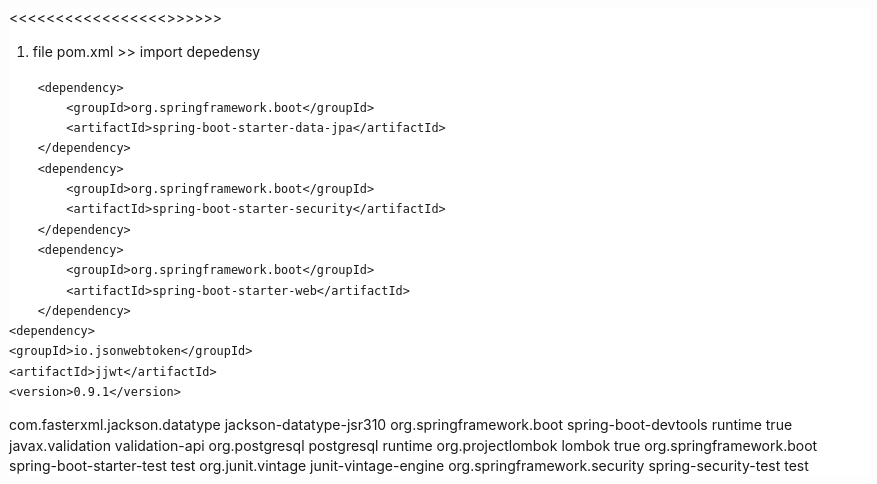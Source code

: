 <<<<<<<<<<<<<<<<<<MEMBUAT LOGIN DENGAN MEMILIH ROLE DAN JWT DI SPRING  >>>>>>>

1. file pom.xml >> import depedensy

>>>>>>>>>>>>>>>>>>>>>>>>>>>>>>>>>>>>>>>>>>>>>>>>>>>>>>>>>>>>>>>>>>

		<dependency>
			<groupId>org.springframework.boot</groupId>
			<artifactId>spring-boot-starter-data-jpa</artifactId>
		</dependency>
		<dependency>
			<groupId>org.springframework.boot</groupId>
			<artifactId>spring-boot-starter-security</artifactId>
		</dependency>
		<dependency>
			<groupId>org.springframework.boot</groupId>
			<artifactId>spring-boot-starter-web</artifactId>
		</dependency>
	<dependency>
    <groupId>io.jsonwebtoken</groupId>
    <artifactId>jjwt</artifactId>
    <version>0.9.1</version>
</dependency>
		<dependency>
			<groupId>com.fasterxml.jackson.datatype</groupId>
			<artifactId>jackson-datatype-jsr310</artifactId>
		</dependency>
		<dependency>
			<groupId>org.springframework.boot</groupId>
			<artifactId>spring-boot-devtools</artifactId>
			<scope>runtime</scope>
			<optional>true</optional>
		</dependency>
		<dependency>
			<groupId>javax.validation</groupId>
			<artifactId>validation-api</artifactId>
		</dependency>
		<dependency>
			<groupId>org.postgresql</groupId>
			<artifactId>postgresql</artifactId>
			<scope>runtime</scope>
		</dependency>
		<dependency>
			<groupId>org.projectlombok</groupId>
			<artifactId>lombok</artifactId>
			<optional>true</optional>
		</dependency>
		<dependency>
			<groupId>org.springframework.boot</groupId>
			<artifactId>spring-boot-starter-test</artifactId>
			<scope>test</scope>
			<exclusions>
				<exclusion>
					<groupId>org.junit.vintage</groupId>
					<artifactId>junit-vintage-engine</artifactId>
				</exclusion>
			</exclusions>
		</dependency>
		<dependency>
			<groupId>org.springframework.security</groupId>
			<artifactId>spring-security-test</artifactId>
			<scope>test</scope>
		</dependency>
